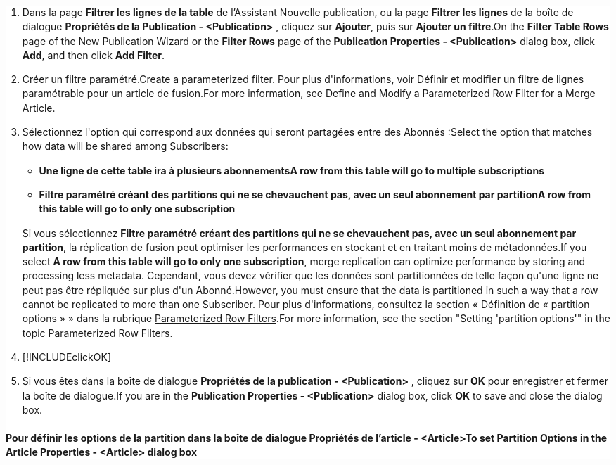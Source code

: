 1.  <span data-ttu-id="60d48-133">Dans la page **Filtrer les lignes de la table** de l’Assistant Nouvelle publication, ou la page **Filtrer les lignes** de la boîte de dialogue **Propriétés de la Publication - \<Publication>** , cliquez sur **Ajouter**, puis sur **Ajouter un filtre**.</span><span class="sxs-lookup"><span data-stu-id="60d48-133">On the **Filter Table Rows** page of the New Publication Wizard or the **Filter Rows** page of the **Publication Properties - \<Publication>** dialog box, click **Add**, and then click **Add Filter**.</span></span>  
  
2.  <span data-ttu-id="60d48-134">Créer un filtre paramétré.</span><span class="sxs-lookup"><span data-stu-id="60d48-134">Create a parameterized filter.</span></span> <span data-ttu-id="60d48-135">Pour plus d'informations, voir [Définir et modifier un filtre de lignes paramétrable pour un article de fusion](define-and-modify-a-parameterized-row-filter-for-a-merge-article.md).</span><span class="sxs-lookup"><span data-stu-id="60d48-135">For more information, see [Define and Modify a Parameterized Row Filter for a Merge Article](define-and-modify-a-parameterized-row-filter-for-a-merge-article.md).</span></span>  
  
3.  <span data-ttu-id="60d48-136">Sélectionnez l'option qui correspond aux données qui seront partagées entre des Abonnés :</span><span class="sxs-lookup"><span data-stu-id="60d48-136">Select the option that matches how data will be shared among Subscribers:</span></span>  
  
    -   <span data-ttu-id="60d48-137">**Une ligne de cette table ira à plusieurs abonnements**</span><span class="sxs-lookup"><span data-stu-id="60d48-137">**A row from this table will go to multiple subscriptions**</span></span>  
  
    -   <span data-ttu-id="60d48-138">**Filtre paramétré créant des partitions qui ne se chevauchent pas, avec un seul abonnement par partition**</span><span class="sxs-lookup"><span data-stu-id="60d48-138">**A row from this table will go to only one subscription**</span></span>  
  
     <span data-ttu-id="60d48-139">Si vous sélectionnez **Filtre paramétré créant des partitions qui ne se chevauchent pas, avec un seul abonnement par partition**, la réplication de fusion peut optimiser les performances en stockant et en traitant moins de métadonnées.</span><span class="sxs-lookup"><span data-stu-id="60d48-139">If you select **A row from this table will go to only one subscription**, merge replication can optimize performance by storing and processing less metadata.</span></span> <span data-ttu-id="60d48-140">Cependant, vous devez vérifier que les données sont partitionnées de telle façon qu'une ligne ne peut pas être répliquée sur plus d'un Abonné.</span><span class="sxs-lookup"><span data-stu-id="60d48-140">However, you must ensure that the data is partitioned in such a way that a row cannot be replicated to more than one Subscriber.</span></span> <span data-ttu-id="60d48-141">Pour plus d'informations, consultez la section « Définition de « partition options » » dans la rubrique [Parameterized Row Filters](../merge/parameterized-filters-parameterized-row-filters.md).</span><span class="sxs-lookup"><span data-stu-id="60d48-141">For more information, see the section "Setting 'partition options'" in the topic [Parameterized Row Filters](../merge/parameterized-filters-parameterized-row-filters.md).</span></span>  
  
4.  [!INCLUDE[clickOK](../../../includes/clickok-md.md)]  
  
5.  <span data-ttu-id="60d48-142">Si vous êtes dans la boîte de dialogue **Propriétés de la publication - \<Publication>** , cliquez sur **OK** pour enregistrer et fermer la boîte de dialogue.</span><span class="sxs-lookup"><span data-stu-id="60d48-142">If you are in the **Publication Properties - \<Publication>** dialog box, click **OK** to save and close the dialog box.</span></span>  
  
#### <a name="to-set-partition-options-in-the-article-properties---article-dialog-box"></a><span data-ttu-id="60d48-143">Pour définir les options de la partition dans la boîte de dialogue Propriétés de l’article - \<Article></span><span class="sxs-lookup"><span data-stu-id="60d48-143">To set Partition Options in the Article Properties - \<Article> dialog box</span></span>  
  